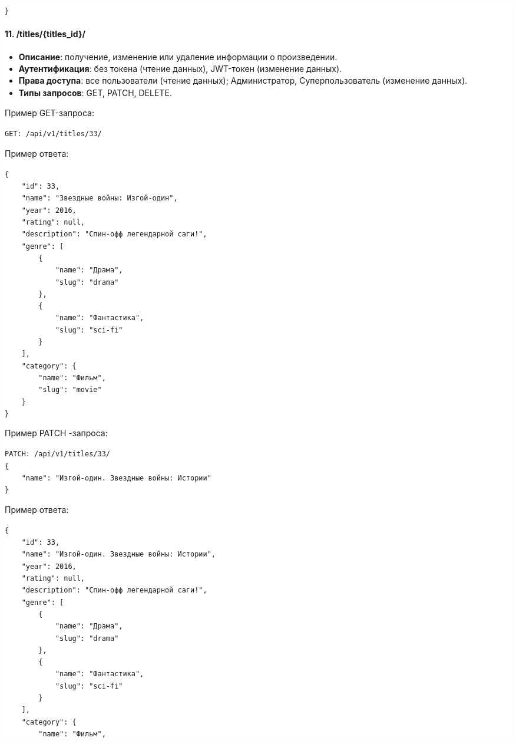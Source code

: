 ```
}
```
#### 11. /titles/{titles_id}/
- **Описание**: получение, изменение или удаление информации о произведении.
- **Аутентификация**: без токена (чтение данных), JWT-токен (изменение данных).
- **Права доступа**: все пользователи (чтение данных); Администратор, Суперпользователь (изменение данных).
- **Типы запросов**: GET, PATCH, DELETE.

Пример GET-запроса:
```
GET: /api/v1/titles/33/
```
Пример ответа:
```
{
	"id": 33,
	"name": "Звездные войны: Изгой-один",
	"year": 2016,
	"rating": null,
	"description": "Спин-офф легендарной саги!",
	"genre": [
		{
			"name": "Драма",
			"slug": "drama"
		},
		{
			"name": "Фантастика",
			"slug": "sci-fi"
		}
	],
	"category": {
		"name": "Фильм",
		"slug": "movie"
	}
}
```
Пример PATCH -запроса:
```
PATCH: /api/v1/titles/33/
{
	"name": "Изгой-один. Звездные войны: Истории"
}
```
Пример ответа:
```
{
	"id": 33,
	"name": "Изгой-один. Звездные войны: Истории",
	"year": 2016,
	"rating": null,
	"description": "Спин-офф легендарной саги!",
	"genre": [
		{
			"name": "Драма",
			"slug": "drama"
		},
		{
			"name": "Фантастика",
			"slug": "sci-fi"
		}
	],
	"category": {
		"name": "Фильм",
```